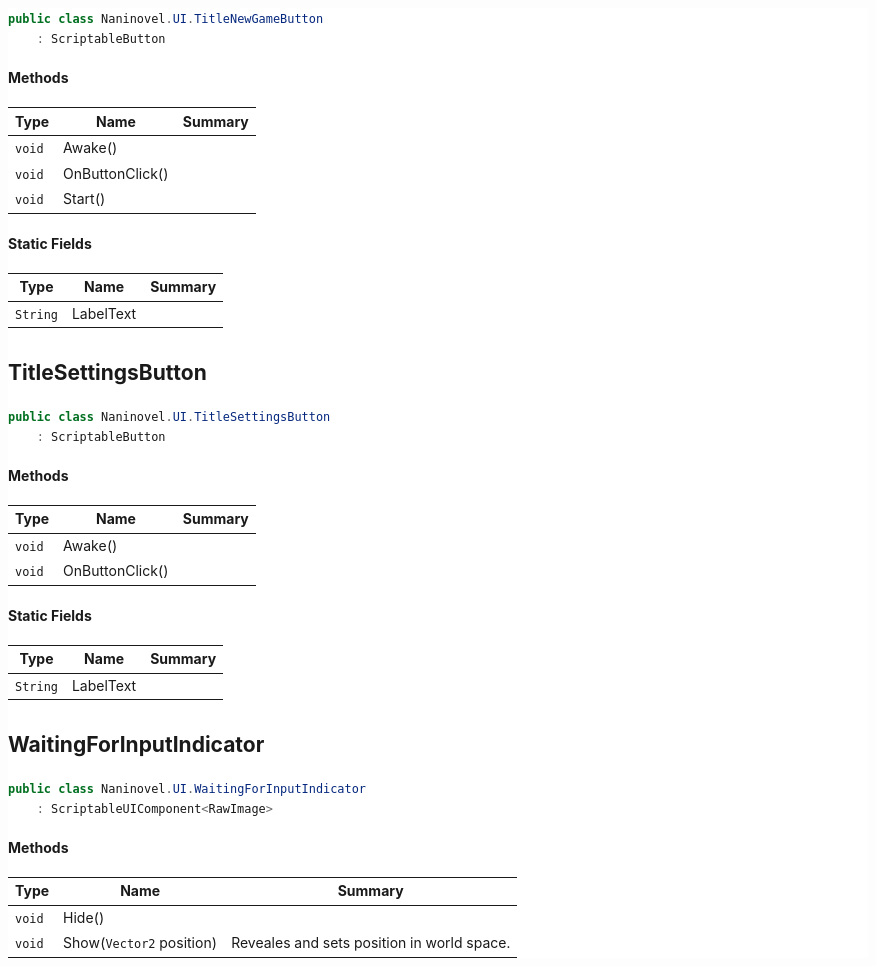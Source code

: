 ```csharp
public class Naninovel.UI.TitleNewGameButton
    : ScriptableButton

```

#### Methods

| Type | Name | Summary | 
| --- | --- | --- | 
| `void` | Awake() |  | 
| `void` | OnButtonClick() |  | 
| `void` | Start() |  | 


#### Static Fields

| Type | Name | Summary | 
| --- | --- | --- | 
| `String` | LabelText |  | 


## TitleSettingsButton

```csharp
public class Naninovel.UI.TitleSettingsButton
    : ScriptableButton

```

#### Methods

| Type | Name | Summary | 
| --- | --- | --- | 
| `void` | Awake() |  | 
| `void` | OnButtonClick() |  | 


#### Static Fields

| Type | Name | Summary | 
| --- | --- | --- | 
| `String` | LabelText |  | 


## WaitingForInputIndicator

```csharp
public class Naninovel.UI.WaitingForInputIndicator
    : ScriptableUIComponent<RawImage>

```

#### Methods

| Type | Name | Summary | 
| --- | --- | --- | 
| `void` | Hide() |  | 
| `void` | Show(`Vector2` position) | Reveales and sets position in world space. | 


